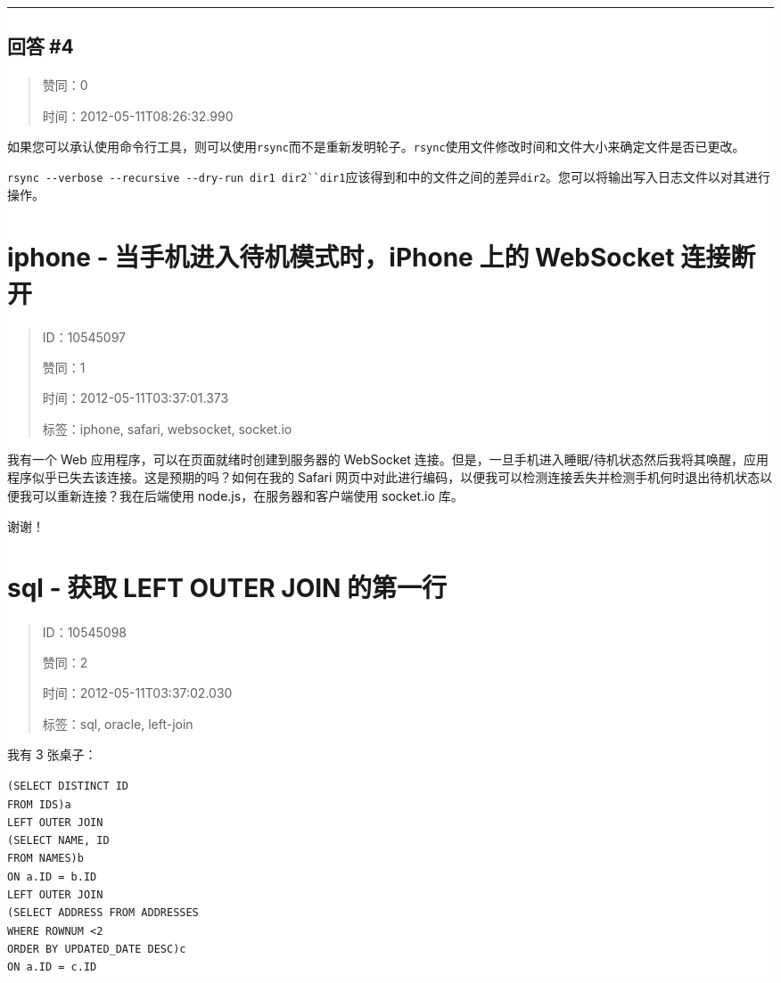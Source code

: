 * * *

## 回答 #4

> 赞同：0
> 
> 时间：2012-05-11T08:26:32.990

如果您可以承认使用命令行工具，则可以使用`rsync`而不是重新发明轮子。`rsync`使用文件修改时间和文件大小来确定文件是否已更改。

`rsync --verbose --recursive --dry-run dir1 dir2``dir1`应该得到和中的文件之间的差异`dir2`。您可以将输出写入日志文件以对其进行操作。

# iphone - 当手机进入待机模式时，iPhone 上的 WebSocket 连接断开

> ID：10545097
> 
> 赞同：1
> 
> 时间：2012-05-11T03:37:01.373
> 
> 标签：iphone, safari, websocket, socket.io

我有一个 Web 应用程序，可以在页面就绪时创建到服务器的 WebSocket 连接。但是，一旦手机进入睡眠/待机状态然后我将其唤醒，应用程序似乎已失去该连接。这是预期的吗？如何在我的 Safari 网页中对此进行编码，以便我可以检测连接丢失并检测手机何时退出待机状态以便我可以重新连接？我在后端使用 node.js，在服务器和客户端使用 socket.io 库。

谢谢！

# sql - 获取 LEFT OUTER JOIN 的第一行

> ID：10545098
> 
> 赞同：2
> 
> 时间：2012-05-11T03:37:02.030
> 
> 标签：sql, oracle, left-join

我有 3 张桌子：

```
(SELECT DISTINCT ID
FROM IDS)a
LEFT OUTER JOIN
(SELECT NAME, ID
FROM NAMES)b
ON a.ID = b.ID
LEFT OUTER JOIN
(SELECT ADDRESS FROM ADDRESSES
WHERE ROWNUM <2
ORDER BY UPDATED_DATE DESC)c
ON a.ID = c.ID 
```
